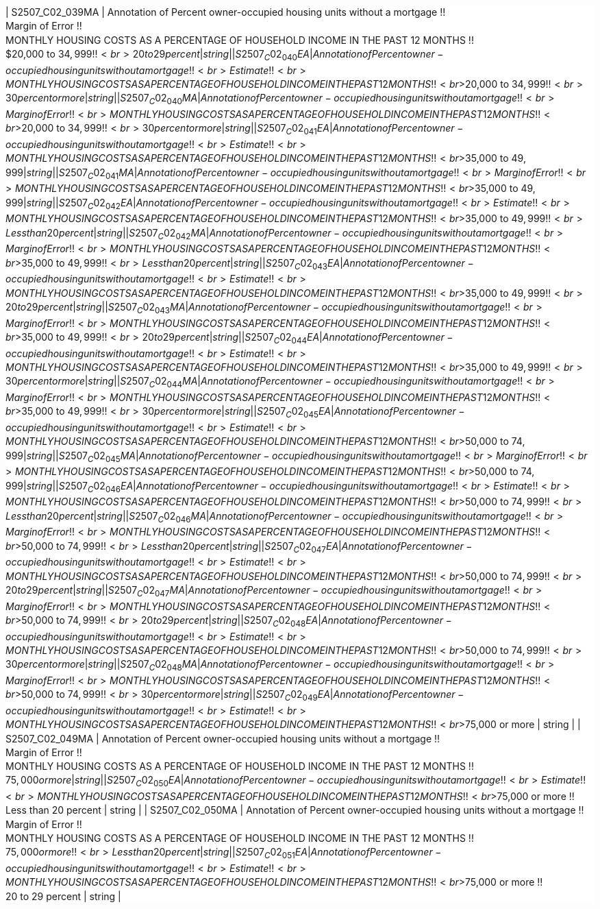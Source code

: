 | S2507_C02_039MA | Annotation of Percent owner-occupied housing units without a mortgage !!<br>Margin of Error !!<br>MONTHLY HOUSING COSTS AS A PERCENTAGE OF HOUSEHOLD INCOME IN THE PAST 12 MONTHS !!<br>$20,000 to $34,999 !!<br>20 to 29 percent | string |
| S2507_C02_040EA | Annotation of Percent owner-occupied housing units without a mortgage !!<br>Estimate !!<br>MONTHLY HOUSING COSTS AS A PERCENTAGE OF HOUSEHOLD INCOME IN THE PAST 12 MONTHS !!<br>$20,000 to $34,999 !!<br>30 percent or more | string |
| S2507_C02_040MA | Annotation of Percent owner-occupied housing units without a mortgage !!<br>Margin of Error !!<br>MONTHLY HOUSING COSTS AS A PERCENTAGE OF HOUSEHOLD INCOME IN THE PAST 12 MONTHS !!<br>$20,000 to $34,999 !!<br>30 percent or more | string |
| S2507_C02_041EA | Annotation of Percent owner-occupied housing units without a mortgage !!<br>Estimate !!<br>MONTHLY HOUSING COSTS AS A PERCENTAGE OF HOUSEHOLD INCOME IN THE PAST 12 MONTHS !!<br>$35,000 to $49,999 | string |
| S2507_C02_041MA | Annotation of Percent owner-occupied housing units without a mortgage !!<br>Margin of Error !!<br>MONTHLY HOUSING COSTS AS A PERCENTAGE OF HOUSEHOLD INCOME IN THE PAST 12 MONTHS !!<br>$35,000 to $49,999 | string |
| S2507_C02_042EA | Annotation of Percent owner-occupied housing units without a mortgage !!<br>Estimate !!<br>MONTHLY HOUSING COSTS AS A PERCENTAGE OF HOUSEHOLD INCOME IN THE PAST 12 MONTHS !!<br>$35,000 to $49,999 !!<br>Less than 20 percent | string |
| S2507_C02_042MA | Annotation of Percent owner-occupied housing units without a mortgage !!<br>Margin of Error !!<br>MONTHLY HOUSING COSTS AS A PERCENTAGE OF HOUSEHOLD INCOME IN THE PAST 12 MONTHS !!<br>$35,000 to $49,999 !!<br>Less than 20 percent | string |
| S2507_C02_043EA | Annotation of Percent owner-occupied housing units without a mortgage !!<br>Estimate !!<br>MONTHLY HOUSING COSTS AS A PERCENTAGE OF HOUSEHOLD INCOME IN THE PAST 12 MONTHS !!<br>$35,000 to $49,999 !!<br>20 to 29 percent | string |
| S2507_C02_043MA | Annotation of Percent owner-occupied housing units without a mortgage !!<br>Margin of Error !!<br>MONTHLY HOUSING COSTS AS A PERCENTAGE OF HOUSEHOLD INCOME IN THE PAST 12 MONTHS !!<br>$35,000 to $49,999 !!<br>20 to 29 percent | string |
| S2507_C02_044EA | Annotation of Percent owner-occupied housing units without a mortgage !!<br>Estimate !!<br>MONTHLY HOUSING COSTS AS A PERCENTAGE OF HOUSEHOLD INCOME IN THE PAST 12 MONTHS !!<br>$35,000 to $49,999 !!<br>30 percent or more | string |
| S2507_C02_044MA | Annotation of Percent owner-occupied housing units without a mortgage !!<br>Margin of Error !!<br>MONTHLY HOUSING COSTS AS A PERCENTAGE OF HOUSEHOLD INCOME IN THE PAST 12 MONTHS !!<br>$35,000 to $49,999 !!<br>30 percent or more | string |
| S2507_C02_045EA | Annotation of Percent owner-occupied housing units without a mortgage !!<br>Estimate !!<br>MONTHLY HOUSING COSTS AS A PERCENTAGE OF HOUSEHOLD INCOME IN THE PAST 12 MONTHS !!<br>$50,000 to $74,999 | string |
| S2507_C02_045MA | Annotation of Percent owner-occupied housing units without a mortgage !!<br>Margin of Error !!<br>MONTHLY HOUSING COSTS AS A PERCENTAGE OF HOUSEHOLD INCOME IN THE PAST 12 MONTHS !!<br>$50,000 to $74,999 | string |
| S2507_C02_046EA | Annotation of Percent owner-occupied housing units without a mortgage !!<br>Estimate !!<br>MONTHLY HOUSING COSTS AS A PERCENTAGE OF HOUSEHOLD INCOME IN THE PAST 12 MONTHS !!<br>$50,000 to $74,999 !!<br>Less than 20 percent | string |
| S2507_C02_046MA | Annotation of Percent owner-occupied housing units without a mortgage !!<br>Margin of Error !!<br>MONTHLY HOUSING COSTS AS A PERCENTAGE OF HOUSEHOLD INCOME IN THE PAST 12 MONTHS !!<br>$50,000 to $74,999 !!<br>Less than 20 percent | string |
| S2507_C02_047EA | Annotation of Percent owner-occupied housing units without a mortgage !!<br>Estimate !!<br>MONTHLY HOUSING COSTS AS A PERCENTAGE OF HOUSEHOLD INCOME IN THE PAST 12 MONTHS !!<br>$50,000 to $74,999 !!<br>20 to 29 percent | string |
| S2507_C02_047MA | Annotation of Percent owner-occupied housing units without a mortgage !!<br>Margin of Error !!<br>MONTHLY HOUSING COSTS AS A PERCENTAGE OF HOUSEHOLD INCOME IN THE PAST 12 MONTHS !!<br>$50,000 to $74,999 !!<br>20 to 29 percent | string |
| S2507_C02_048EA | Annotation of Percent owner-occupied housing units without a mortgage !!<br>Estimate !!<br>MONTHLY HOUSING COSTS AS A PERCENTAGE OF HOUSEHOLD INCOME IN THE PAST 12 MONTHS !!<br>$50,000 to $74,999 !!<br>30 percent or more | string |
| S2507_C02_048MA | Annotation of Percent owner-occupied housing units without a mortgage !!<br>Margin of Error !!<br>MONTHLY HOUSING COSTS AS A PERCENTAGE OF HOUSEHOLD INCOME IN THE PAST 12 MONTHS !!<br>$50,000 to $74,999 !!<br>30 percent or more | string |
| S2507_C02_049EA | Annotation of Percent owner-occupied housing units without a mortgage !!<br>Estimate !!<br>MONTHLY HOUSING COSTS AS A PERCENTAGE OF HOUSEHOLD INCOME IN THE PAST 12 MONTHS !!<br>$75,000 or more | string |
| S2507_C02_049MA | Annotation of Percent owner-occupied housing units without a mortgage !!<br>Margin of Error !!<br>MONTHLY HOUSING COSTS AS A PERCENTAGE OF HOUSEHOLD INCOME IN THE PAST 12 MONTHS !!<br>$75,000 or more | string |
| S2507_C02_050EA | Annotation of Percent owner-occupied housing units without a mortgage !!<br>Estimate !!<br>MONTHLY HOUSING COSTS AS A PERCENTAGE OF HOUSEHOLD INCOME IN THE PAST 12 MONTHS !!<br>$75,000 or more !!<br>Less than 20 percent | string |
| S2507_C02_050MA | Annotation of Percent owner-occupied housing units without a mortgage !!<br>Margin of Error !!<br>MONTHLY HOUSING COSTS AS A PERCENTAGE OF HOUSEHOLD INCOME IN THE PAST 12 MONTHS !!<br>$75,000 or more !!<br>Less than 20 percent | string |
| S2507_C02_051EA | Annotation of Percent owner-occupied housing units without a mortgage !!<br>Estimate !!<br>MONTHLY HOUSING COSTS AS A PERCENTAGE OF HOUSEHOLD INCOME IN THE PAST 12 MONTHS !!<br>$75,000 or more !!<br>20 to 29 percent | string |